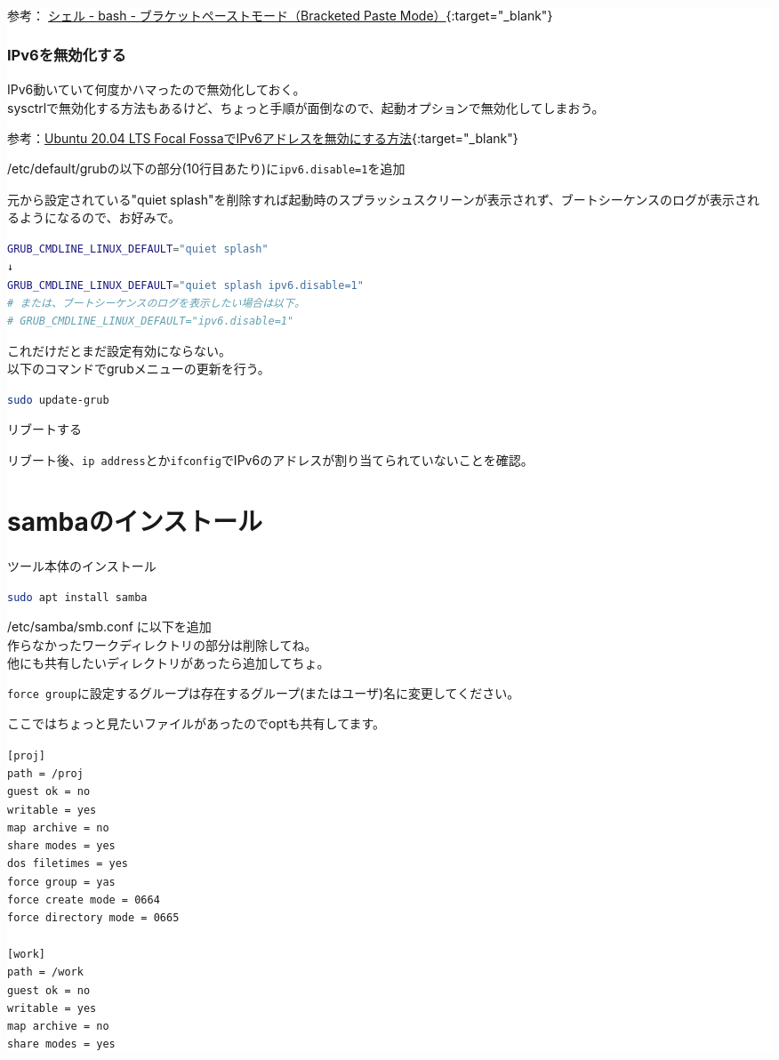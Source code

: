 
参考： [シェル - bash - ブラケットペーストモード（Bracketed Paste Mode）](https://freebsd.sing.ne.jp/shell/03/04.html){:target="_blank"}  

### IPv6を無効化する

IPv6動いていて何度かハマったので無効化しておく。  
sysctrlで無効化する方法もあるけど、ちょっと手順が面倒なので、起動オプションで無効化してしまおう。  

参考：[Ubuntu 20.04 LTS Focal FossaでIPv6アドレスを無効にする方法](https://goto-linux.com/ja/2019/11/24/ubuntu-20.04-lts-focal-fossa%E3%81%A6ipv6%E3%82%A2%E3%83%88%E3%83%AC%E3%82%B9%E3%82%92%E7%84%A1%E5%8A%B9%E3%81%AB%E3%81%99%E3%82%8B%E6%96%B9%E6%B3%95/){:target="_blank"}

/etc/default/grubの以下の部分(10行目あたり)に``ipv6.disable=1``を追加  

元から設定されている"quiet splash"を削除すれば起動時のスプラッシュスクリーンが表示されず、ブートシーケンスのログが表示されるようになるので、お好みで。
```bash
GRUB_CMDLINE_LINUX_DEFAULT="quiet splash"
↓
GRUB_CMDLINE_LINUX_DEFAULT="quiet splash ipv6.disable=1"
# または、ブートシーケンスのログを表示したい場合は以下。
# GRUB_CMDLINE_LINUX_DEFAULT="ipv6.disable=1"

```

これだけだとまだ設定有効にならない。  
以下のコマンドでgrubメニューの更新を行う。  

```bash
sudo update-grub
```

リブートする

リブート後、``ip address``とか``ifconfig``でIPv6のアドレスが割り当てられていないことを確認。  

# sambaのインストール

ツール本体のインストール  

```bash
sudo apt install samba
```

/etc/samba/smb.conf に以下を追加  
作らなかったワークディレクトリの部分は削除してね。  
他にも共有したいディレクトリがあったら追加してちょ。  

``force group``に設定するグループは存在するグループ(またはユーザ)名に変更してください。  

ここではちょっと見たいファイルがあったのでoptも共有してます。  

```
[proj]
path = /proj
guest ok = no
writable = yes
map archive = no
share modes = yes
dos filetimes = yes
force group = yas
force create mode = 0664
force directory mode = 0665

[work]
path = /work
guest ok = no
writable = yes
map archive = no
share modes = yes
```